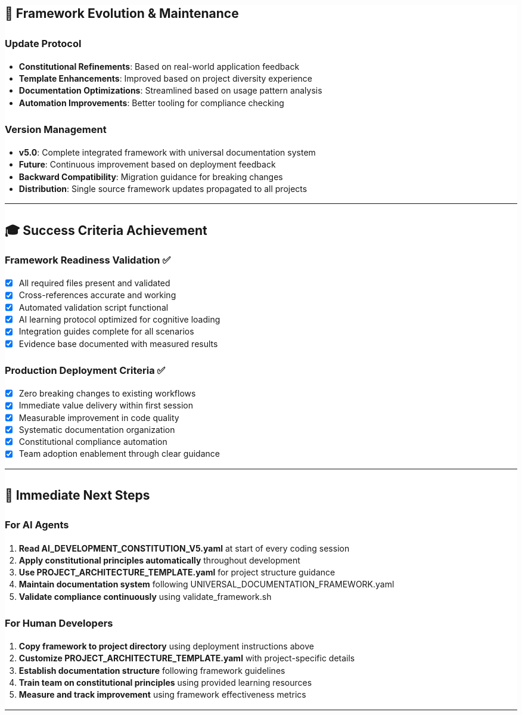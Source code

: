
## 🔄 Framework Evolution & Maintenance

### Update Protocol
- **Constitutional Refinements**: Based on real-world application feedback
- **Template Enhancements**: Improved based on project diversity experience
- **Documentation Optimizations**: Streamlined based on usage pattern analysis
- **Automation Improvements**: Better tooling for compliance checking

### Version Management
- **v5.0**: Complete integrated framework with universal documentation system
- **Future**: Continuous improvement based on deployment feedback
- **Backward Compatibility**: Migration guidance for breaking changes
- **Distribution**: Single source framework updates propagated to all projects

---

## 🎓 Success Criteria Achievement

### Framework Readiness Validation ✅
- [x] All required files present and validated
- [x] Cross-references accurate and working
- [x] Automated validation script functional
- [x] AI learning protocol optimized for cognitive loading
- [x] Integration guides complete for all scenarios
- [x] Evidence base documented with measured results

### Production Deployment Criteria ✅
- [x] Zero breaking changes to existing workflows
- [x] Immediate value delivery within first session
- [x] Measurable improvement in code quality
- [x] Systematic documentation organization
- [x] Constitutional compliance automation
- [x] Team adoption enablement through clear guidance

---

## 🚀 Immediate Next Steps

### For AI Agents
1. **Read AI_DEVELOPMENT_CONSTITUTION_V5.yaml** at start of every coding session
2. **Apply constitutional principles automatically** throughout development
3. **Use PROJECT_ARCHITECTURE_TEMPLATE.yaml** for project structure guidance
4. **Maintain documentation system** following UNIVERSAL_DOCUMENTATION_FRAMEWORK.yaml
5. **Validate compliance continuously** using validate_framework.sh

### For Human Developers
1. **Copy framework to project directory** using deployment instructions above
2. **Customize PROJECT_ARCHITECTURE_TEMPLATE.yaml** with project-specific details
3. **Establish documentation structure** following framework guidelines
4. **Train team on constitutional principles** using provided learning resources
5. **Measure and track improvement** using framework effectiveness metrics

---